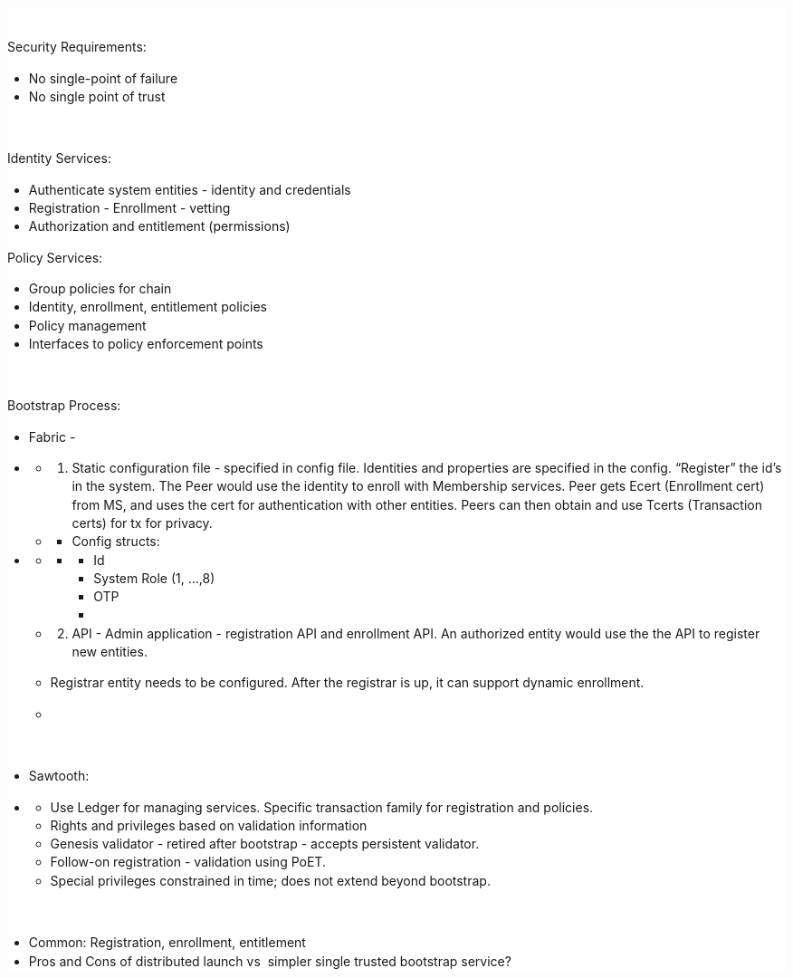  

Security Requirements:

- No single-point of     failure
- No single point of trust

 

Identity Services:

- Authenticate system     entities - identity and credentials
- Registration - Enrollment     - vetting
- Authorization and     entitlement (permissions)

Policy Services:

- Group policies for chain
- Identity, enrollment,     entitlement policies
- Policy management
- Interfaces to policy     enforcement points

 

Bootstrap Process:

- Fabric - 

- - 1) Static configuration      file - specified in config file. Identities and properties are specified      in the config. “Register” the id’s in the system. The Peer would use the      identity to enroll with Membership services. Peer gets Ecert (Enrollment      cert) from MS, and uses the cert for authentication with other entities.      Peers can then obtain and use Tcerts (Transaction certs) for tx for      privacy.

  - - Config structs:


- - - - Id
      - System Role (1, …,8)
      - OTP
      -  

  - 2) API - Admin      application - registration API and enrollment API. An authorized entity      would use the the API to register new entities.
  - Registrar entity needs      to be configured. After the registrar is up, it can support dynamic      enrollment.
  -  

 

- Sawtooth: 

- - Use Ledger for managing      services. Specific transaction family for registration and policies. 
  - Rights and privileges      based on validation information
  - Genesis validator -      retired after bootstrap - accepts persistent validator.
  - Follow-on registration -      validation using PoET.
  - Special privileges      constrained in time; does not extend beyond bootstrap.

 

- Common: Registration,     enrollment, entitlement
- Pros and Cons of     distributed launch vs  simpler single trusted bootstrap service?
